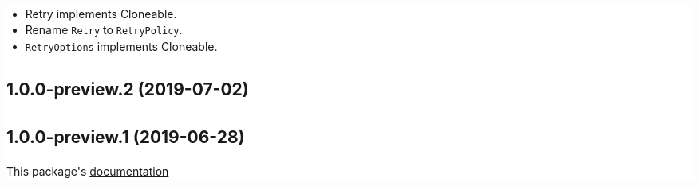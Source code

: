 - Retry implements Cloneable.
- Rename `Retry` to `RetryPolicy`.
- `RetryOptions` implements Cloneable.

## 1.0.0-preview.2 (2019-07-02)

## 1.0.0-preview.1 (2019-06-28)

This package's
[documentation](https://github.com/Azure/azure-sdk-for-java/blob/azure-core-amqp_1.0.0-preview.1/core/azure-core-amqp/README.md)
